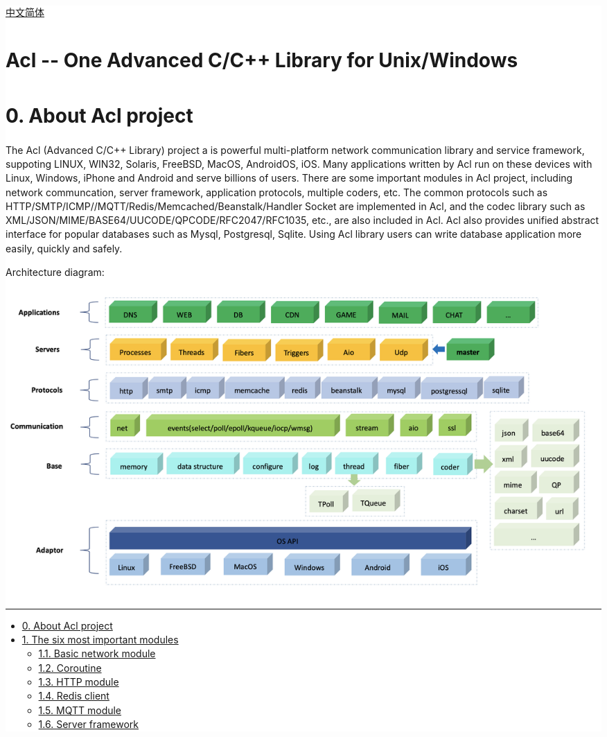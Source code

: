 [中文简体](README_CN.md)

# Acl -- One Advanced C/C++ Library for Unix/Windows



# 0. About Acl project
The Acl (Advanced C/C++ Library) project a is powerful multi-platform network communication library and service framework, suppoting LINUX, WIN32, Solaris, FreeBSD, MacOS, AndroidOS, iOS. Many applications written by Acl run on these devices with Linux, Windows, iPhone and Android and serve billions of users. There are some important modules in Acl project, including network communcation, server framework, application protocols, multiple coders, etc. The common protocols such as HTTP/SMTP/ICMP//MQTT/Redis/Memcached/Beanstalk/Handler Socket are implemented in Acl, and the codec library such as XML/JSON/MIME/BASE64/UUCODE/QPCODE/RFC2047/RFC1035, etc., are also included in Acl. Acl also provides unified abstract interface for popular databases such as Mysql, Postgresql, Sqlite. Using Acl library users can write database application more easily, quickly and safely.

Architecture diagram:
 ![Overall architecture diagram](res/img/architecture_en.png)

<hr>

* [0. About Acl project](#0-about-acl-project)
* [1. The six most important modules](#1-the-six-most-important-modules)
    * [1.1. Basic network module](#11-basic-network-module)
    * [1.2. Coroutine](#12-coroutine)
    * [1.3. HTTP module](#13-http-module)
    * [1.4. Redis client](#14-redis-client)
    * [1.5. MQTT module](#15-mqtt-module)
    * [1.6. Server framework](#16-server-framework)
